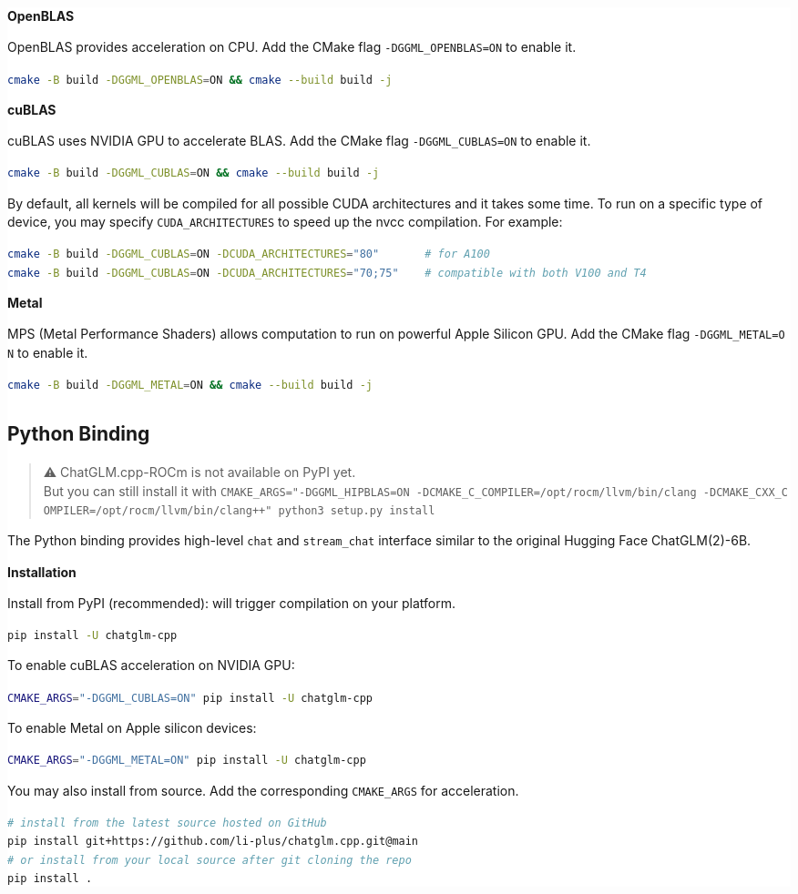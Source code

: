 **OpenBLAS**

OpenBLAS provides acceleration on CPU. Add the CMake flag `-DGGML_OPENBLAS=ON` to enable it.
```sh
cmake -B build -DGGML_OPENBLAS=ON && cmake --build build -j
```

**cuBLAS**

cuBLAS uses NVIDIA GPU to accelerate BLAS. Add the CMake flag `-DGGML_CUBLAS=ON` to enable it.
```sh
cmake -B build -DGGML_CUBLAS=ON && cmake --build build -j
```

By default, all kernels will be compiled for all possible CUDA architectures and it takes some time. To run on a specific type of device, you may specify `CUDA_ARCHITECTURES` to speed up the nvcc compilation. For example:
```sh
cmake -B build -DGGML_CUBLAS=ON -DCUDA_ARCHITECTURES="80"       # for A100
cmake -B build -DGGML_CUBLAS=ON -DCUDA_ARCHITECTURES="70;75"    # compatible with both V100 and T4
```

**Metal**

MPS (Metal Performance Shaders) allows computation to run on powerful Apple Silicon GPU. Add the CMake flag `-DGGML_METAL=ON` to enable it.
```sh
cmake -B build -DGGML_METAL=ON && cmake --build build -j
```

## Python Binding

> ⚠️ ChatGLM.cpp-ROCm is not available on PyPI yet.  
> But you can still install it with `CMAKE_ARGS="-DGGML_HIPBLAS=ON -DCMAKE_C_COMPILER=/opt/rocm/llvm/bin/clang -DCMAKE_CXX_COMPILER=/opt/rocm/llvm/bin/clang++" python3 setup.py install`

The Python binding provides high-level `chat` and `stream_chat` interface similar to the original Hugging Face ChatGLM(2)-6B.

**Installation**

Install from PyPI (recommended): will trigger compilation on your platform.
```sh
pip install -U chatglm-cpp
```

To enable cuBLAS acceleration on NVIDIA GPU:
```sh
CMAKE_ARGS="-DGGML_CUBLAS=ON" pip install -U chatglm-cpp
```

To enable Metal on Apple silicon devices:
```sh
CMAKE_ARGS="-DGGML_METAL=ON" pip install -U chatglm-cpp
```

You may also install from source. Add the corresponding `CMAKE_ARGS` for acceleration.
```sh
# install from the latest source hosted on GitHub
pip install git+https://github.com/li-plus/chatglm.cpp.git@main
# or install from your local source after git cloning the repo
pip install .
```
